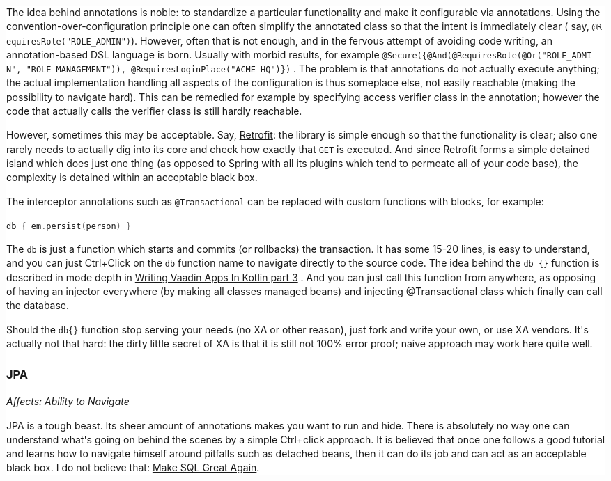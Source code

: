 The idea behind annotations is noble: to standardize a particular functionality
and make it configurable via annotations. Using the
convention-over-configuration principle one can often simplify the annotated
class so that the intent is immediately clear (
say, `@RequiresRole("ROLE_ADMIN")`). However, often that is not enough, and in
the fervous attempt of avoiding code writing, an annotation-based DSL language
is born. Usually with morbid results, for
example `@Secure({@And(@RequiresRole(@Or("ROLE_ADMIN", "ROLE_MANAGEMENT")), @RequiresLoginPlace("ACME_HQ")})`
. The problem is that annotations do not actually execute anything; the actual
implementation handling all aspects of the configuration is thus someplace else,
not easily reachable (making the possibility to navigate hard). This can be
remedied for example by specifying access verifier class in the annotation;
however the code that actually calls the verifier class is still hardly
reachable.

However, sometimes this may be acceptable.
Say, [Retrofit](http://square.github.io/retrofit/): the library is simple enough
so that the functionality is clear; also one rarely needs to actually dig into
its core and check how exactly that `GET` is executed. And since Retrofit forms
a simple detained island which does just one thing (as opposed to Spring with
all its plugins which tend to permeate all of your code base), the complexity is
detained within an acceptable black box.

The interceptor annotations such as `@Transactional` can be replaced with custom
functions with blocks, for example:

```kotlin
db { em.persist(person) }
```

The `db` is just a function which starts and commits (or rollbacks) the
transaction. It has some 15-20 lines, is easy to understand, and you can just
Ctrl+Click on the `db` function name to navigate directly to the source code.
The idea behind the `db {}` function is described in mode depth
in [Writing Vaadin Apps In Kotlin part 3](../Tutorial-Writing-Vaadin-apps-in-Kotlin-Part-3/)
. And you can just call this function from anywhere, as opposing of having an
injector everywhere (by making all classes managed beans) and injecting
@Transactional class which finally can call the database.

Should the `db{}` function stop serving your needs (no XA or other reason), just
fork and write your own, or use XA vendors. It's actually not that hard: the
dirty little secret of XA is that it is still not 100% error proof; naive
approach may work here quite well.

### JPA

*Affects: Ability to Navigate*

JPA is a tough beast. Its sheer amount of annotations makes you want to run and
hide. There is absolutely no way one can understand what's going on behind the
scenes by a simple Ctrl+click approach. It is believed that once one follows a good
tutorial and learns how to navigate himself around pitfalls such as detached
beans, then it can do its job and can act as an acceptable black box.
I do not believe that: [Make SQL Great Again](../back-to-base-make-sql-great-again/).
